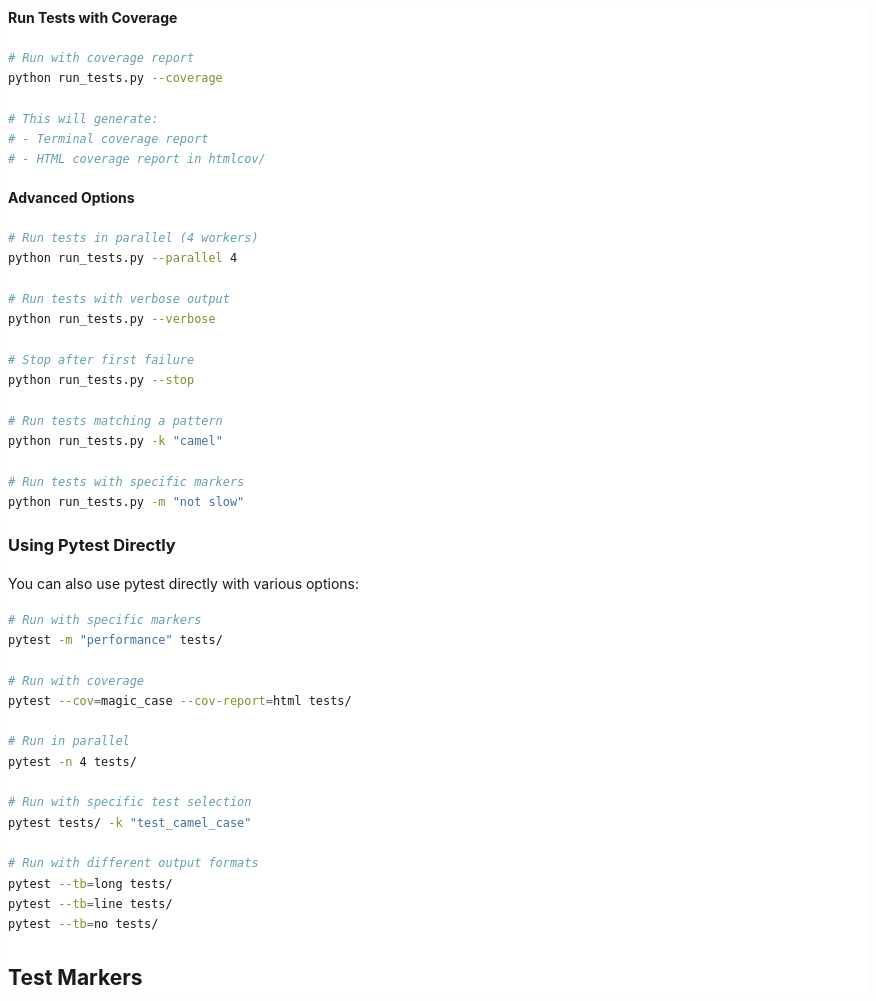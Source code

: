 #### Run Tests with Coverage
```bash
# Run with coverage report
python run_tests.py --coverage

# This will generate:
# - Terminal coverage report
# - HTML coverage report in htmlcov/
```

#### Advanced Options
```bash
# Run tests in parallel (4 workers)
python run_tests.py --parallel 4

# Run tests with verbose output
python run_tests.py --verbose

# Stop after first failure
python run_tests.py --stop

# Run tests matching a pattern
python run_tests.py -k "camel"

# Run tests with specific markers
python run_tests.py -m "not slow"
```

### Using Pytest Directly

You can also use pytest directly with various options:

```bash
# Run with specific markers
pytest -m "performance" tests/

# Run with coverage
pytest --cov=magic_case --cov-report=html tests/

# Run in parallel
pytest -n 4 tests/

# Run with specific test selection
pytest tests/ -k "test_camel_case"

# Run with different output formats
pytest --tb=long tests/
pytest --tb=line tests/
pytest --tb=no tests/
```

## Test Markers
